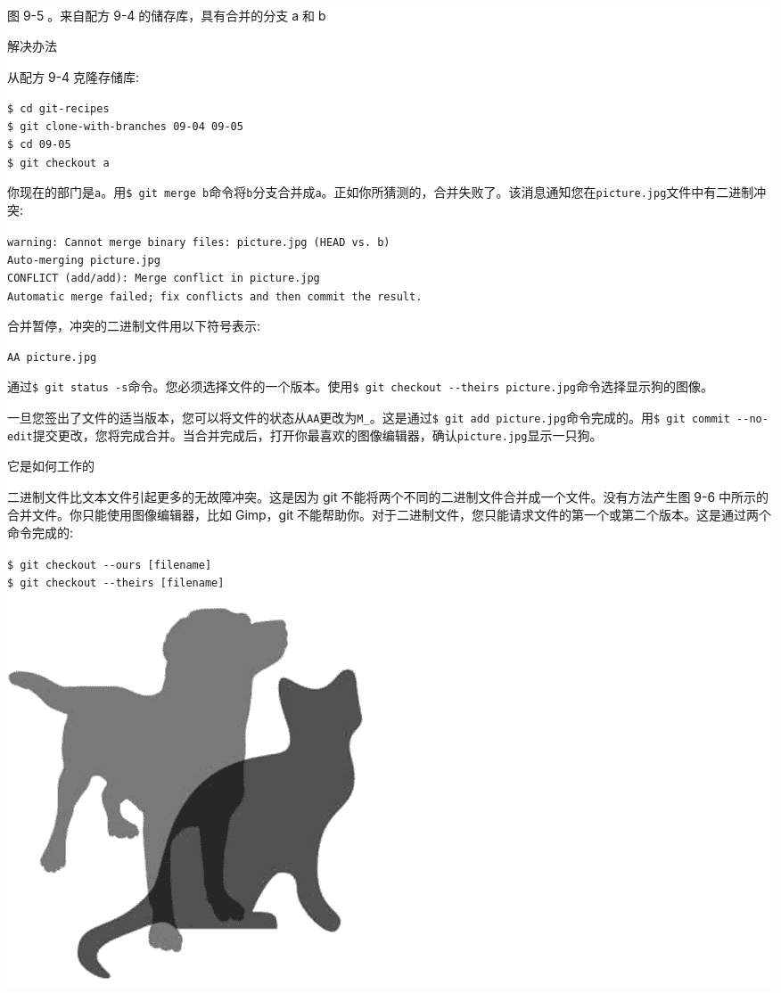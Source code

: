 图 9-5 。来自配方 9-4 的储存库，具有合并的分支 a 和 b

解决办法

从配方 9-4 克隆存储库:

```
$ cd git-recipes
$ git clone-with-branches 09-04 09-05
$ cd 09-05
$ git checkout a
```

你现在的部门是`a`。用`$ git merge b`命令将`b`分支合并成`a`。正如你所猜测的，合并失败了。该消息通知您在`picture.jpg`文件中有二进制冲突:

```
warning: Cannot merge binary files: picture.jpg (HEAD vs. b)
Auto-merging picture.jpg
CONFLICT (add/add): Merge conflict in picture.jpg
Automatic merge failed; fix conflicts and then commit the result.
```

合并暂停，冲突的二进制文件用以下符号表示:

```
AA picture.jpg
```

通过`$ git status -s`命令。您必须选择文件的一个版本。使用`$ git checkout --theirs picture.jpg`命令选择显示狗的图像。

一旦您签出了文件的适当版本，您可以将文件的状态从`AA`更改为`M_`。这是通过`$ git add picture.jpg`命令完成的。用`$ git commit --no-edit`提交更改，您将完成合并。当合并完成后，打开你最喜欢的图像编辑器，确认`picture.jpg`显示一只狗。

它是如何工作的

二进制文件比文本文件引起更多的无故障冲突。这是因为 git 不能将两个不同的二进制文件合并成一个文件。没有方法产生图 9-6 中所示的合并文件。你只能使用图像编辑器，比如 Gimp，git 不能帮助你。对于二进制文件，您只能请求文件的第一个或第二个版本。这是通过两个命令完成的:

```
$ git checkout --ours [filename]
$ git checkout --theirs [filename]
```

![9781430261032_Fig09-06.jpg](img/9781430261032_Fig09-06.jpg)
